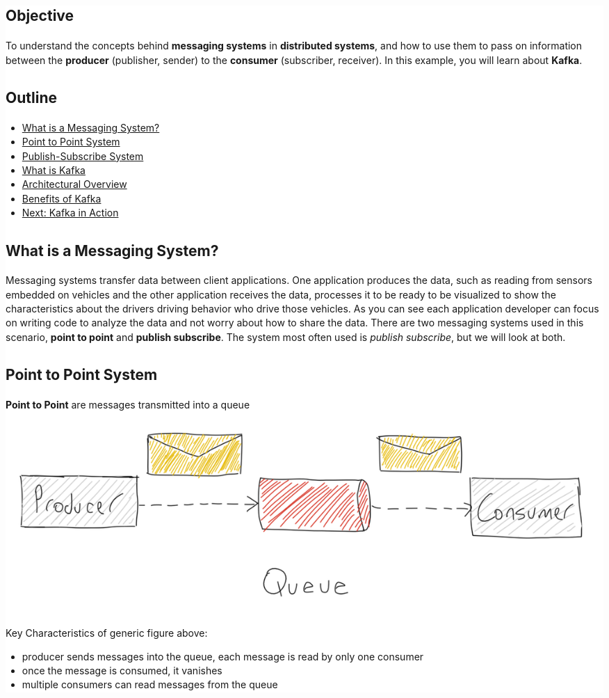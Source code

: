 ## Objective

To understand the concepts behind **messaging systems** in **distributed systems**, and how to use them to pass on information between the **producer** (publisher, sender) to the **consumer** (subscriber, receiver). In this example, you will learn about **Kafka**.

## Outline

- [What is a Messaging System?](#what-is-a-messaging-system?)
- [Point to Point System](#point-to-point-system)
- [Publish-Subscribe System](#publish-subscribe-system)
- [What is Kafka](#what-is-kafka)
- [Architectural Overview](#architectural-overview)
- [Benefits of Kafka](#benefits-of-kafka)
- [Next: Kafka in Action](#next-kafka-in-action)

## What is a Messaging System?

Messaging systems transfer data between client applications. One application produces the data, such as reading from sensors embedded on vehicles and the other application receives the data, processes it to be ready to be visualized to show the characteristics about the drivers driving behavior who drive those vehicles. As you can see each application developer can focus on writing code to analyze the data and not worry about how to share the data. There are two messaging systems used in this scenario, **point to point** and **publish subscribe**. The system most often used is _publish subscribe_, but we will look at both.

## Point to Point System

**Point to Point** are messages transmitted into a queue

![Point to Point](assets/point-to-point.png)

Key Characteristics of generic figure above:

- producer sends messages into the queue, each message is read by only one consumer
- once the message is consumed, it vanishes
- multiple consumers can read messages from the queue
